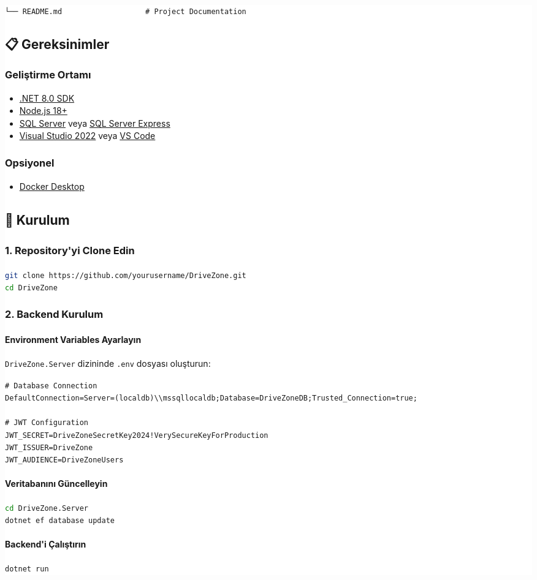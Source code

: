 ```
└── README.md                   # Project Documentation
```

## 📋 Gereksinimler

### Geliştirme Ortamı

- [.NET 8.0 SDK](https://dotnet.microsoft.com/download/dotnet/8.0)
- [Node.js 18+](https://nodejs.org/)
- [SQL Server](https://www.microsoft.com/sql-server/) veya [SQL Server Express](https://www.microsoft.com/sql-server/sql-server-downloads)
- [Visual Studio 2022](https://visualstudio.microsoft.com/) veya [VS Code](https://code.visualstudio.com/)

### Opsiyonel

- [Docker Desktop](https://www.docker.com/products/docker-desktop)

## 🚀 Kurulum

### 1. Repository'yi Clone Edin

```bash
git clone https://github.com/yourusername/DriveZone.git
cd DriveZone
```

### 2. Backend Kurulum

#### Environment Variables Ayarlayın

`DriveZone.Server` dizininde `.env` dosyası oluşturun:

```env
# Database Connection
DefaultConnection=Server=(localdb)\\mssqllocaldb;Database=DriveZoneDB;Trusted_Connection=true;

# JWT Configuration
JWT_SECRET=DriveZoneSecretKey2024!VerySecureKeyForProduction
JWT_ISSUER=DriveZone
JWT_AUDIENCE=DriveZoneUsers
```

#### Veritabanını Güncelleyin

```bash
cd DriveZone.Server
dotnet ef database update
```

#### Backend'i Çalıştırın

```bash
dotnet run
```
